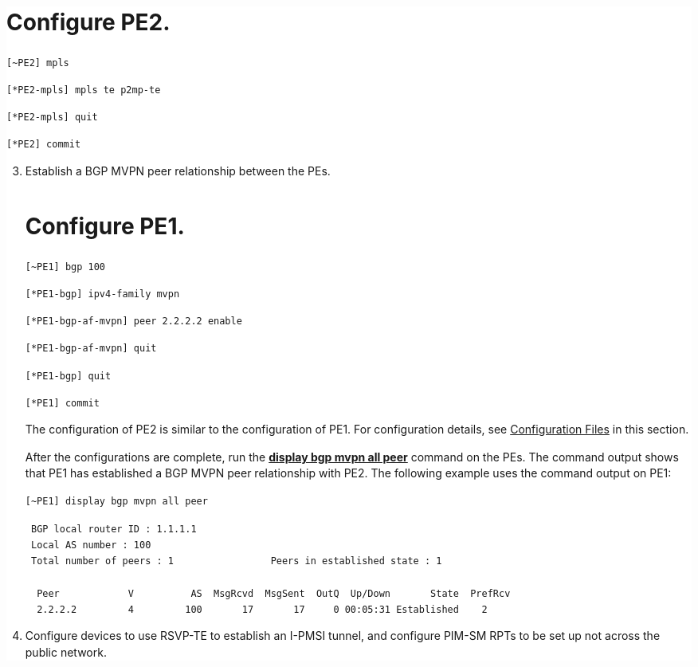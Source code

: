    # Configure PE2.
   
   ```
   [~PE2] mpls
   ```
   ```
   [*PE2-mpls] mpls te p2mp-te
   ```
   ```
   [*PE2-mpls] quit
   ```
   ```
   [*PE2] commit
   ```
3. Establish a BGP MVPN peer relationship between the PEs.
   
   
   
   # Configure PE1.
   
   ```
   [~PE1] bgp 100
   ```
   ```
   [*PE1-bgp] ipv4-family mvpn
   ```
   ```
   [*PE1-bgp-af-mvpn] peer 2.2.2.2 enable
   ```
   ```
   [*PE1-bgp-af-mvpn] quit
   ```
   ```
   [*PE1-bgp] quit
   ```
   ```
   [*PE1] commit
   ```
   
   The configuration of PE2 is similar to the configuration of PE1. For configuration details, see [Configuration Files](#EN-US_TASK_0000001225833372__example_dc_vrp_cfg_ngmvpn_002001) in this section.
   
   After the configurations are complete, run the [**display bgp mvpn all peer**](cmdqueryname=display+bgp+mvpn+all+peer) command on the PEs. The command output shows that PE1 has established a BGP MVPN peer relationship with PE2. The following example uses the command output on PE1:
   
   ```
   [~PE1] display bgp mvpn all peer
   ```
   ```
    BGP local router ID : 1.1.1.1
    Local AS number : 100
    Total number of peers : 1                 Peers in established state : 1
   
     Peer            V          AS  MsgRcvd  MsgSent  OutQ  Up/Down       State  PrefRcv
     2.2.2.2         4         100       17       17     0 00:05:31 Established    2
   ```
4. Configure devices to use RSVP-TE to establish an I-PMSI tunnel, and configure PIM-SM RPTs to be set up not across the public network.
   